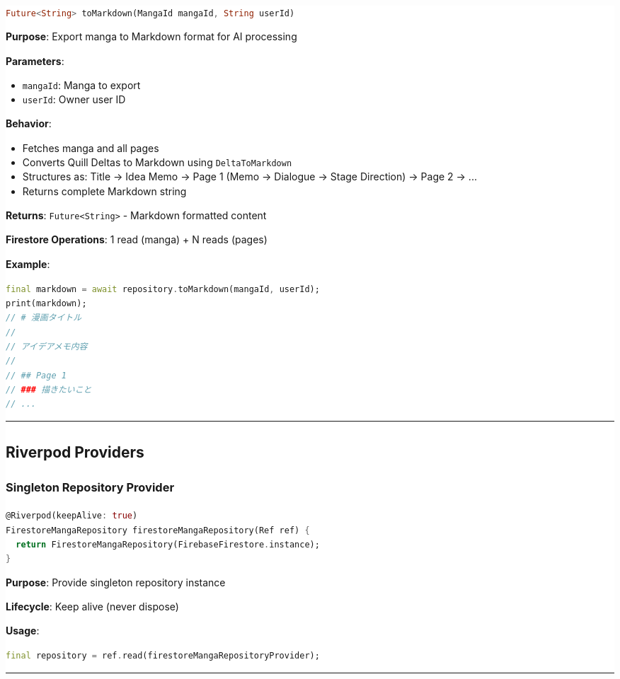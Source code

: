 ```dart
Future<String> toMarkdown(MangaId mangaId, String userId)
```

**Purpose**: Export manga to Markdown format for AI processing

**Parameters**:
- `mangaId`: Manga to export
- `userId`: Owner user ID

**Behavior**:
- Fetches manga and all pages
- Converts Quill Deltas to Markdown using `DeltaToMarkdown`
- Structures as: Title → Idea Memo → Page 1 (Memo → Dialogue → Stage Direction) → Page 2 → ...
- Returns complete Markdown string

**Returns**: `Future<String>` - Markdown formatted content

**Firestore Operations**: 1 read (manga) + N reads (pages)

**Example**:
```dart
final markdown = await repository.toMarkdown(mangaId, userId);
print(markdown);
// # 漫画タイトル
//
// アイデアメモ内容
//
// ## Page 1
// ### 描きたいこと
// ...
```

---

## Riverpod Providers

### Singleton Repository Provider

```dart
@Riverpod(keepAlive: true)
FirestoreMangaRepository firestoreMangaRepository(Ref ref) {
  return FirestoreMangaRepository(FirebaseFirestore.instance);
}
```

**Purpose**: Provide singleton repository instance

**Lifecycle**: Keep alive (never dispose)

**Usage**:
```dart
final repository = ref.read(firestoreMangaRepositoryProvider);
```

---
